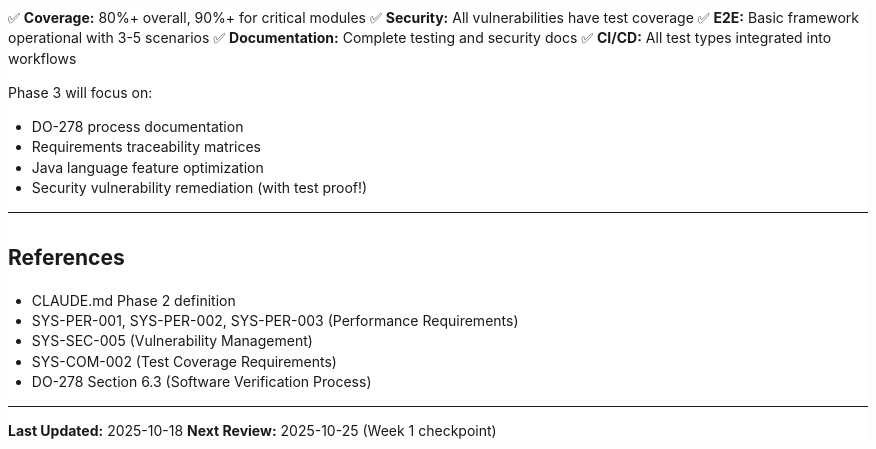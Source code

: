 ✅ **Coverage:** 80%+ overall, 90%+ for critical modules
✅ **Security:** All vulnerabilities have test coverage
✅ **E2E:** Basic framework operational with 3-5 scenarios
✅ **Documentation:** Complete testing and security docs
✅ **CI/CD:** All test types integrated into workflows

Phase 3 will focus on:
- DO-278 process documentation
- Requirements traceability matrices
- Java language feature optimization
- Security vulnerability remediation (with test proof!)

---

## References

- CLAUDE.md Phase 2 definition
- SYS-PER-001, SYS-PER-002, SYS-PER-003 (Performance Requirements)
- SYS-SEC-005 (Vulnerability Management)
- SYS-COM-002 (Test Coverage Requirements)
- DO-278 Section 6.3 (Software Verification Process)

---

**Last Updated:** 2025-10-18
**Next Review:** 2025-10-25 (Week 1 checkpoint)
